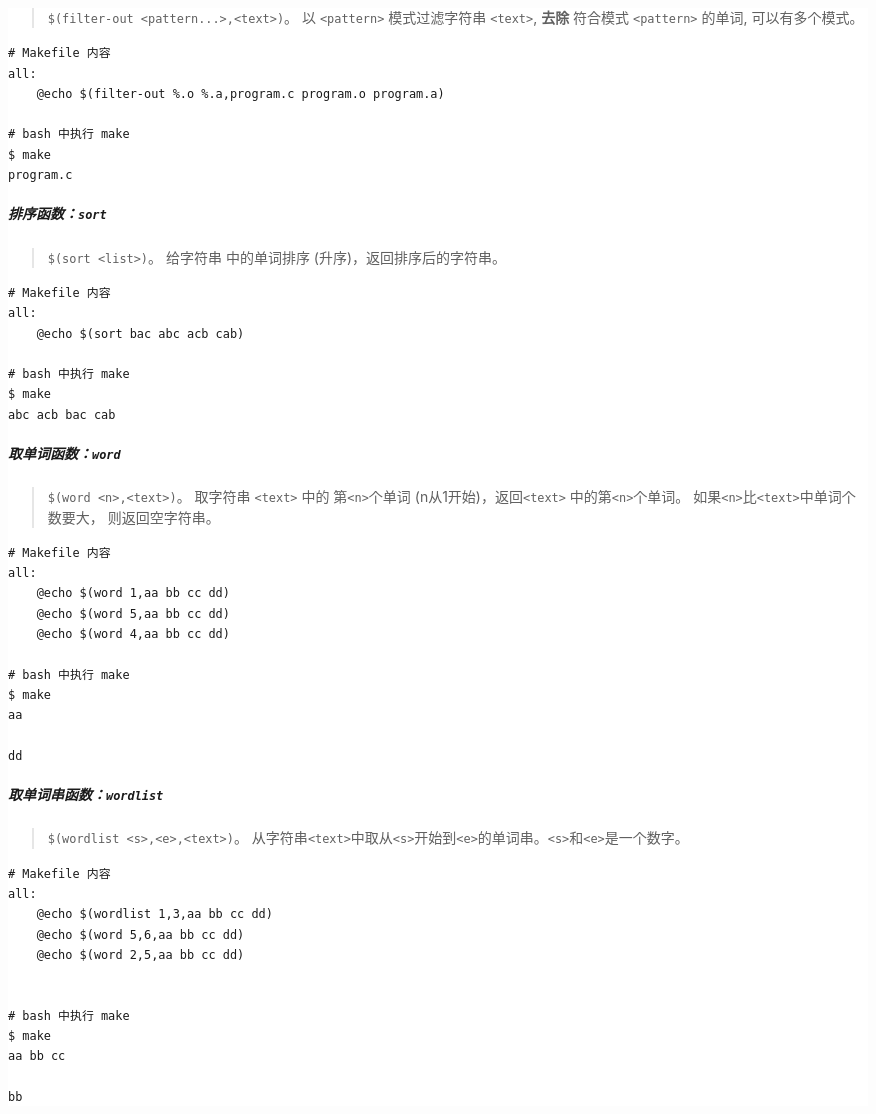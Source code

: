 > `$(filter-out <pattern...>,<text>)`。
> 以 `<pattern>` 模式过滤字符串 `<text>`, **去除** 符合模式 `<pattern>` 的单词, 可以有多个模式。

```
# Makefile 内容
all:
    @echo $(filter-out %.o %.a,program.c program.o program.a)

# bash 中执行 make
$ make
program.c
```

##### 排序函数：`sort`

> `$(sort <list>)`。
> 给字符串 <list> 中的单词排序 (升序)，返回排序后的字符串。

```
# Makefile 内容
all:
    @echo $(sort bac abc acb cab)

# bash 中执行 make
$ make
abc acb bac cab
```

##### 取单词函数：`word`

> `$(word <n>,<text>)`。
> 取字符串 `<text>` 中的 第`<n>`个单词 (n从1开始)，返回`<text>` 中的第`<n>`个单词。
> 如果`<n>`比`<text>`中单词个数要大， 则返回空字符串。

```
# Makefile 内容
all:
    @echo $(word 1,aa bb cc dd)
    @echo $(word 5,aa bb cc dd)
    @echo $(word 4,aa bb cc dd)

# bash 中执行 make
$ make
aa

dd
```

##### 取单词串函数：`wordlist`

> `$(wordlist <s>,<e>,<text>)`。
> 从字符串`<text>`中取从`<s>`开始到`<e>`的单词串。`<s>`和`<e>`是一个数字。

```
# Makefile 内容
all:
    @echo $(wordlist 1,3,aa bb cc dd)
    @echo $(word 5,6,aa bb cc dd)
    @echo $(word 2,5,aa bb cc dd)


# bash 中执行 make
$ make
aa bb cc

bb
```
